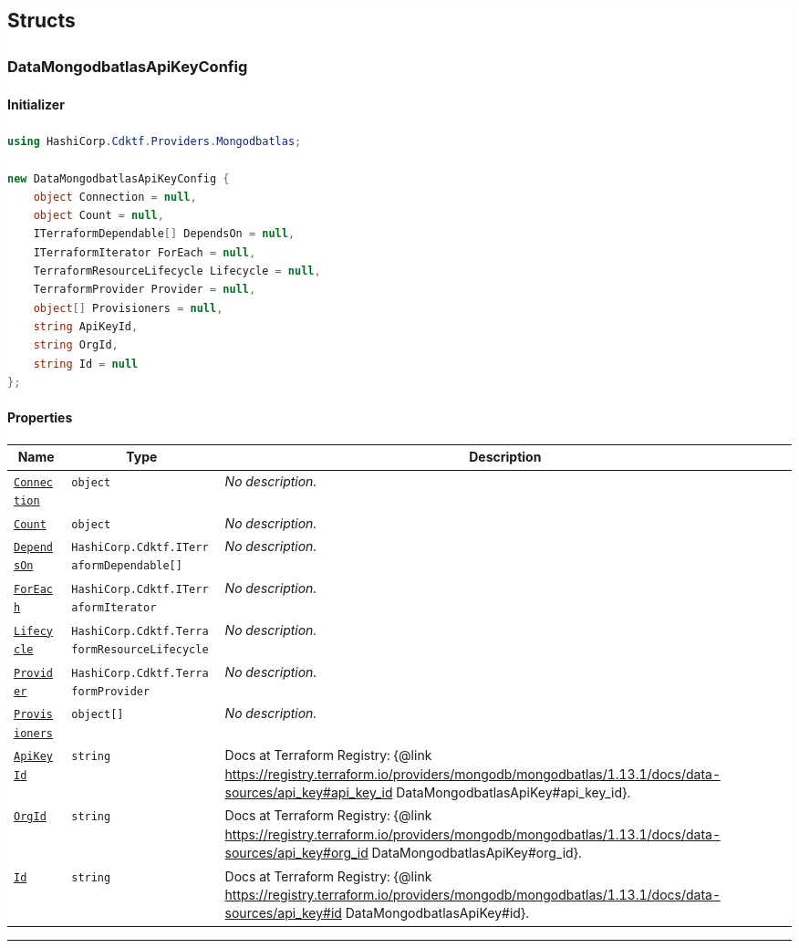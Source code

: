 
## Structs <a name="Structs" id="Structs"></a>

### DataMongodbatlasApiKeyConfig <a name="DataMongodbatlasApiKeyConfig" id="@cdktf/provider-mongodbatlas.dataMongodbatlasApiKey.DataMongodbatlasApiKeyConfig"></a>

#### Initializer <a name="Initializer" id="@cdktf/provider-mongodbatlas.dataMongodbatlasApiKey.DataMongodbatlasApiKeyConfig.Initializer"></a>

```csharp
using HashiCorp.Cdktf.Providers.Mongodbatlas;

new DataMongodbatlasApiKeyConfig {
    object Connection = null,
    object Count = null,
    ITerraformDependable[] DependsOn = null,
    ITerraformIterator ForEach = null,
    TerraformResourceLifecycle Lifecycle = null,
    TerraformProvider Provider = null,
    object[] Provisioners = null,
    string ApiKeyId,
    string OrgId,
    string Id = null
};
```

#### Properties <a name="Properties" id="Properties"></a>

| **Name** | **Type** | **Description** |
| --- | --- | --- |
| <code><a href="#@cdktf/provider-mongodbatlas.dataMongodbatlasApiKey.DataMongodbatlasApiKeyConfig.property.connection">Connection</a></code> | <code>object</code> | *No description.* |
| <code><a href="#@cdktf/provider-mongodbatlas.dataMongodbatlasApiKey.DataMongodbatlasApiKeyConfig.property.count">Count</a></code> | <code>object</code> | *No description.* |
| <code><a href="#@cdktf/provider-mongodbatlas.dataMongodbatlasApiKey.DataMongodbatlasApiKeyConfig.property.dependsOn">DependsOn</a></code> | <code>HashiCorp.Cdktf.ITerraformDependable[]</code> | *No description.* |
| <code><a href="#@cdktf/provider-mongodbatlas.dataMongodbatlasApiKey.DataMongodbatlasApiKeyConfig.property.forEach">ForEach</a></code> | <code>HashiCorp.Cdktf.ITerraformIterator</code> | *No description.* |
| <code><a href="#@cdktf/provider-mongodbatlas.dataMongodbatlasApiKey.DataMongodbatlasApiKeyConfig.property.lifecycle">Lifecycle</a></code> | <code>HashiCorp.Cdktf.TerraformResourceLifecycle</code> | *No description.* |
| <code><a href="#@cdktf/provider-mongodbatlas.dataMongodbatlasApiKey.DataMongodbatlasApiKeyConfig.property.provider">Provider</a></code> | <code>HashiCorp.Cdktf.TerraformProvider</code> | *No description.* |
| <code><a href="#@cdktf/provider-mongodbatlas.dataMongodbatlasApiKey.DataMongodbatlasApiKeyConfig.property.provisioners">Provisioners</a></code> | <code>object[]</code> | *No description.* |
| <code><a href="#@cdktf/provider-mongodbatlas.dataMongodbatlasApiKey.DataMongodbatlasApiKeyConfig.property.apiKeyId">ApiKeyId</a></code> | <code>string</code> | Docs at Terraform Registry: {@link https://registry.terraform.io/providers/mongodb/mongodbatlas/1.13.1/docs/data-sources/api_key#api_key_id DataMongodbatlasApiKey#api_key_id}. |
| <code><a href="#@cdktf/provider-mongodbatlas.dataMongodbatlasApiKey.DataMongodbatlasApiKeyConfig.property.orgId">OrgId</a></code> | <code>string</code> | Docs at Terraform Registry: {@link https://registry.terraform.io/providers/mongodb/mongodbatlas/1.13.1/docs/data-sources/api_key#org_id DataMongodbatlasApiKey#org_id}. |
| <code><a href="#@cdktf/provider-mongodbatlas.dataMongodbatlasApiKey.DataMongodbatlasApiKeyConfig.property.id">Id</a></code> | <code>string</code> | Docs at Terraform Registry: {@link https://registry.terraform.io/providers/mongodb/mongodbatlas/1.13.1/docs/data-sources/api_key#id DataMongodbatlasApiKey#id}. |

---
